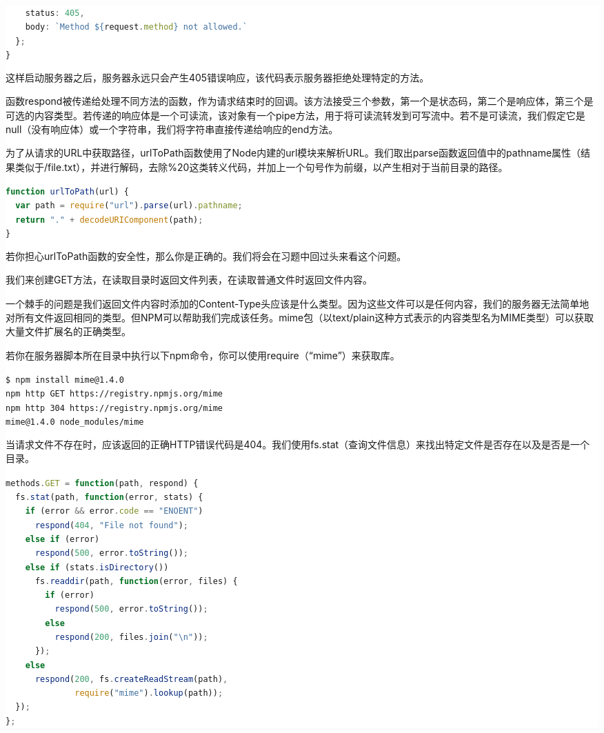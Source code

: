 ```js
    status: 405,
    body: `Method ${request.method} not allowed.`
  };
}
```

这样启动服务器之后，服务器永远只会产生405错误响应，该代码表示服务器拒绝处理特定的方法。

函数respond被传递给处理不同方法的函数，作为请求结束时的回调。该方法接受三个参数，第一个是状态码，第二个是响应体，第三个是可选的内容类型。若传递的响应体是一个可读流，该对象有一个pipe方法，用于将可读流转发到可写流中。若不是可读流，我们假定它是null（没有响应体）或一个字符串，我们将字符串直接传递给响应的end方法。

为了从请求的URL中获取路径，urlToPath函数使用了Node内建的url模块来解析URL。我们取出parse函数返回值中的pathname属性（结果类似于/file.txt），并进行解码，去除%20这类转义代码，并加上一个句号作为前缀，以产生相对于当前目录的路径。

```js
function urlToPath(url) {
  var path = require("url").parse(url).pathname;
  return "." + decodeURIComponent(path);
}
```

若你担心urlToPath函数的安全性，那么你是正确的。我们将会在习题中回过头来看这个问题。

我们来创建GET方法，在读取目录时返回文件列表，在读取普通文件时返回文件内容。

一个棘手的问题是我们返回文件内容时添加的Content-Type头应该是什么类型。因为这些文件可以是任何内容，我们的服务器无法简单地对所有文件返回相同的类型。但NPM可以帮助我们完成该任务。mime包（以text/plain这种方式表示的内容类型名为MIME类型）可以获取大量文件扩展名的正确类型。

若你在服务器脚本所在目录中执行以下npm命令，你可以使用require（“mime”）来获取库。

```
$ npm install mime@1.4.0
npm http GET https://registry.npmjs.org/mime
npm http 304 https://registry.npmjs.org/mime
mime@1.4.0 node_modules/mime
```

当请求文件不存在时，应该返回的正确HTTP错误代码是404。我们使用fs.stat（查询文件信息）来找出特定文件是否存在以及是否是一个目录。

```js
methods.GET = function(path, respond) {
  fs.stat(path, function(error, stats) {
    if (error && error.code == "ENOENT")
      respond(404, "File not found");
    else if (error)
      respond(500, error.toString());
    else if (stats.isDirectory())
      fs.readdir(path, function(error, files) {
        if (error)
          respond(500, error.toString());
        else
          respond(200, files.join("\n"));
      });
    else
      respond(200, fs.createReadStream(path),
              require("mime").lookup(path));
  });
};
```

